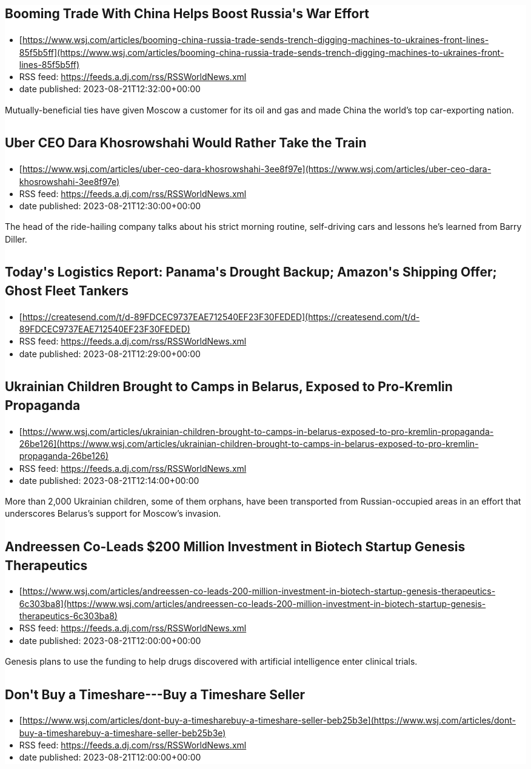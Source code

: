 ## Booming Trade With China Helps Boost Russia's War Effort
 - [https://www.wsj.com/articles/booming-china-russia-trade-sends-trench-digging-machines-to-ukraines-front-lines-85f5b5ff](https://www.wsj.com/articles/booming-china-russia-trade-sends-trench-digging-machines-to-ukraines-front-lines-85f5b5ff)
 - RSS feed: https://feeds.a.dj.com/rss/RSSWorldNews.xml
 - date published: 2023-08-21T12:32:00+00:00

Mutually-beneficial ties have given Moscow a customer for its oil and gas and made China the world’s top car-exporting nation.

## Uber CEO Dara Khosrowshahi Would Rather Take the Train
 - [https://www.wsj.com/articles/uber-ceo-dara-khosrowshahi-3ee8f97e](https://www.wsj.com/articles/uber-ceo-dara-khosrowshahi-3ee8f97e)
 - RSS feed: https://feeds.a.dj.com/rss/RSSWorldNews.xml
 - date published: 2023-08-21T12:30:00+00:00

The head of the ride-hailing company talks about his strict morning routine, self-driving cars and lessons he’s learned from Barry Diller.

## Today's Logistics Report: Panama's Drought Backup; Amazon's Shipping Offer; Ghost Fleet Tankers
 - [https://createsend.com/t/d-89FDCEC9737EAE712540EF23F30FEDED](https://createsend.com/t/d-89FDCEC9737EAE712540EF23F30FEDED)
 - RSS feed: https://feeds.a.dj.com/rss/RSSWorldNews.xml
 - date published: 2023-08-21T12:29:00+00:00



## Ukrainian Children Brought to Camps in Belarus, Exposed to Pro-Kremlin Propaganda
 - [https://www.wsj.com/articles/ukrainian-children-brought-to-camps-in-belarus-exposed-to-pro-kremlin-propaganda-26be126](https://www.wsj.com/articles/ukrainian-children-brought-to-camps-in-belarus-exposed-to-pro-kremlin-propaganda-26be126)
 - RSS feed: https://feeds.a.dj.com/rss/RSSWorldNews.xml
 - date published: 2023-08-21T12:14:00+00:00

More than 2,000 Ukrainian children, some of them orphans, have been transported from Russian-occupied areas in an effort that underscores Belarus’s support for Moscow’s invasion.

## Andreessen Co-Leads $200 Million Investment in Biotech Startup Genesis Therapeutics
 - [https://www.wsj.com/articles/andreessen-co-leads-200-million-investment-in-biotech-startup-genesis-therapeutics-6c303ba8](https://www.wsj.com/articles/andreessen-co-leads-200-million-investment-in-biotech-startup-genesis-therapeutics-6c303ba8)
 - RSS feed: https://feeds.a.dj.com/rss/RSSWorldNews.xml
 - date published: 2023-08-21T12:00:00+00:00

Genesis plans to use the funding to help drugs discovered with artificial intelligence enter clinical trials.

## Don't Buy a Timeshare---Buy a Timeshare Seller
 - [https://www.wsj.com/articles/dont-buy-a-timesharebuy-a-timeshare-seller-beb25b3e](https://www.wsj.com/articles/dont-buy-a-timesharebuy-a-timeshare-seller-beb25b3e)
 - RSS feed: https://feeds.a.dj.com/rss/RSSWorldNews.xml
 - date published: 2023-08-21T12:00:00+00:00

